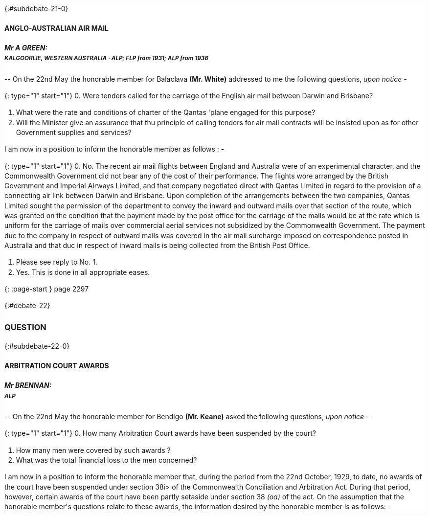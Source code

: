 {:#subdebate-21-0}
#### ANGLO-AUSTRALIAN AIR MAIL

##### Mr A GREEN:<br><small class="text-muted">KALGOORLIE, WESTERN AUSTRALIA &middot; ALP; FLP from 1931; ALP from 1936</small>

-- On the 22nd May the honorable member for Balaclava  **(Mr. White)**  addressed to me the following questions,  *upon notice -* 

{: type="1" start="1"}
0. Were tenders called for the carriage of the English air mail between Darwin and Brisbane? 
1. What were the rate and conditions of charter of the Qantas 'plane engaged for this purpose? 
2. Will the Minister give an assurance that thu principle of calling tenders for air mail contracts will be insisted upon as for other Government supplies and services? 

I am now in a position to inform the honorable member as follows : - 

{: type="1" start="1"}
0. No. The recent air mail flights between England and Australia were of an experimental character, and the Commonwealth Government did not bear any of the cost of their performance. The flights wore arranged by the British Government and Imperial Airways Limited, and that company negotiated direct with Qantas Limited in regard to the provision of a connecting air link between Darwin and Brisbane. Upon completion of the arrangements between the two companies, Qantas Limited sought the permission of the department to convey the inward and outward mails over that section of the route, which was granted on the condition that the payment made by the post office for the carriage of the mails would be at the rate which is uniform for the carriage of mails over commercial aerial services not subsidized by the Commonwealth Government. The payment due to the company in respect of outward mails was covered in the air mail surcharge imposed on correspondence posted in Australia and that duc in respect of inward mails is being collected from the British Post Office. 
1. Please see reply to No. 1. 
2. Yes. This is done in all appropriate eases. 

{: .page-start }
page 2297

{:#debate-22}
### QUESTION

{:#subdebate-22-0}
#### ARBITRATION COURT AWARDS

##### Mr BRENNAN:<br><small class="text-muted">ALP</small>

-- On the 22nd May the honorable member for Bendigo  **(Mr. Keane)**  asked the following questions,  *upon notice -* 

{: type="1" start="1"}
0. How many Arbitration Court awards have been suspended by the court? 
1. How many men were covered by such awards ? 
2. What was the total financial loss to the men concerned? 

I am now in a position to inform the honorable member that, during the period from the 22nd October, 1929, to date, no awards of the court have been suspended under section 38i&gt; of the Commonwealth Conciliation and Arbitration Act. During that period, however, certain awards of the court have been partly setaside under section 38  *(oa)*  of the act. On the assumption that the honorable member's questions relate to these awards, the information desired by the honorable member is as follows: - 

